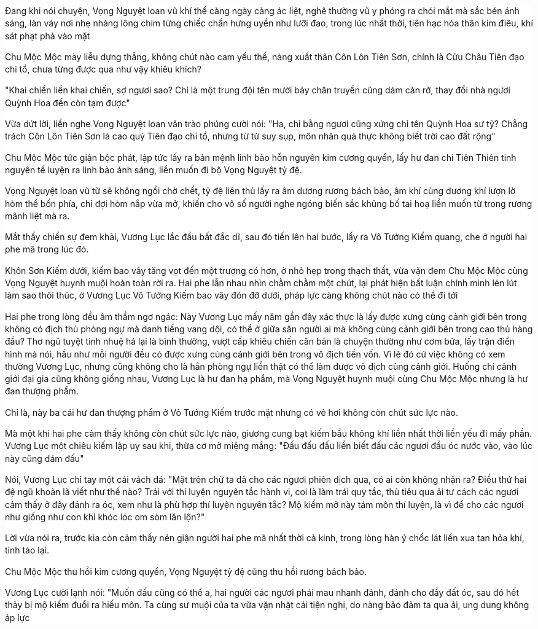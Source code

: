 Đang khi nói chuyện, Vọng Nguyệt loan vũ khí thế càng ngày càng ác liệt, nghê thường vũ y phóng ra chói mắt mà sắc bén ánh sáng, làn váy nơi nhẹ nhàng lông chim từng chiếc chấn hưng uyển như lưỡi đao, trong lúc nhất thời, tiên hạc hóa thân kim điêu, khí sát phạt phả vào mặt

Chu Mộc Mộc mày liễu dựng thẳng, không chút nào cam yếu thế, nàng xuất thân Côn Lôn Tiên Sơn, chính là Cửu Châu Tiên đạo chi tổ, chưa từng được qua như vậy khiêu khích?

"Khai chiến liền khai chiến, sợ ngươi sao? Chỉ là một trung đội tên mười bảy chân truyền cũng dám càn rỡ, thay đổi nhà ngươi Quỳnh Hoa đến còn tạm được"

Vừa dứt lời, liền nghe Vọng Nguyệt loan vân trào phúng cười nói: "Ha, chỉ bằng ngươi cũng xứng chỉ tên Quỳnh Hoa sư tỷ? Chẳng trách Côn Lôn Tiên Sơn là cao quý Tiên đạo chi tổ, nhưng từ từ suy sụp, môn nhân quả thực không biết trời cao đất rộng"

Chu Mộc Mộc tức giận bộc phát, lập tức lấy ra bản mệnh linh bảo hỗn nguyên kim cương quyển, lấy hư đan chi Tiên Thiên tinh nguyên tế luyện ra linh bảo ánh sáng, liền muốn đi bộ Vọng Nguyệt tỷ đệ.

Vọng Nguyệt loan vũ từ sẽ không ngồi chờ chết, tỷ đệ liên thủ lấy ra âm dương rương bách bảo, âm khí cùng dương khí lượn lờ hòm thể bốn phía, chỉ đợi hòm nắp vừa mở, khiến cho vô số người nghe ngóng biến sắc khủng bố tai hoạ liền muốn từ trong rương mãnh liệt mà ra.

Mắt thấy chiến sự đem khải, Vương Lục lắc đầu bất đắc dĩ, sau đó tiến lên hai bước, lấy ra Vô Tướng Kiếm quang, che ở người hai phe mã trong lúc đó.

Khôn Sơn Kiếm dưới, kiếm bao vây tăng vọt đến một trượng có hơn, ở nhỏ hẹp trong thạch thất, vừa vặn đem Chu Mộc Mộc cùng Vọng Nguyệt huynh muội hoàn toàn rời ra. Hai phe lẫn nhau nhìn chằm chằm một chút, lại phát hiện bất luận chính mình lén lút làm sao thôi thúc, ở Vương Lục Vô Tướng Kiếm bao vây đón đỡ dưới, pháp lực càng không chút nào có thể đi tới

Hai phe trong lòng đều âm thầm ngơ ngác: Này Vương Lục mấy năm gần đây xác thực là lấy được xưng cùng cảnh giới bên trong không có địch thủ phòng ngự mà danh tiếng vang dội, có thể ở giữa sân người ai mà không cùng cảnh giới bên trong cao thủ hàng đầu? Thơ ngũ tuyệt tinh nhuệ há lại là bình thường, vượt cấp khiêu chiến căn bản là chuyện thường như cơm bữa, lấy trận điển hình mà nói, hầu như mỗi người đều có được xưng cùng cảnh giới bên trong vô địch tiền vốn. Vì lẽ đó cứ việc không có xem thường Vương Lục, nhưng cũng không cho là hắn phòng ngự liền thật có thể làm được vô địch cùng cảnh giới. Huống chi cảnh giới đại gia cũng không giống nhau, Vương Lục là hư đan hạ phẩm, mà Vọng Nguyệt huynh muội cùng Chu Mộc Mộc nhưng là hư đan thượng phẩm.

Chỉ là, này ba cái hư đan thượng phẩm ở Vô Tướng Kiếm trước mặt nhưng có vẻ hơi không còn chút sức lực nào.

Mà một khi hai phe cảm thấy không còn chút sức lực nào, giương cung bạt kiếm bầu không khí liền nhất thời liền yếu đi mấy phần. Vương Lục một chiêu kiếm lập uy sau khi, thừa cơ mở miệng mắng: "Đấu đấu đấu liền biết đấu các ngươi đầu óc nước vào, vào lúc này cũng dám đấu"

Nói, Vương Lục chỉ tay một cái vách đá: "Mặt trên chữ ta đã cho các ngươi phiên dịch qua, có ai còn không nhận ra? Điều thứ hai đệ ngũ khoản là viết như thế nào? Trái với thí luyện nguyên tắc hành vi, coi là làm trái quy tắc, thủ tiêu qua ải tư cách các ngươi cảm thấy ở đây đánh ra óc, xem như là phù hợp thí luyện nguyên tắc? Mộ kiếm mở này tám môn thí luyện, là vì để cho các ngươi như giống như con khỉ khóc lóc om sòm lăn lộn?"

Lời vừa nói ra, trước kia còn cảm thấy nén giận người hai phe mã nhất thời cả kinh, trong lòng hàn ý chốc lát liền xua tan hỏa khí, tỉnh táo lại.

Chu Mộc Mộc thu hồi kim cương quyển, Vọng Nguyệt tỷ đệ cũng thu hồi rương bách bảo.

Vương Lục cười lạnh nói: "Muốn đấu cũng có thể a, hai người các ngươi phái mau nhanh đánh, đánh cho đầy đất óc, sau đó hết thảy bị mộ kiếm đuổi ra hiếu môn. Ta cùng sư muội của ta vừa vặn nhặt cái tiện nghi, do nàng bảo đảm ta qua ải, ung dung không áp lực
